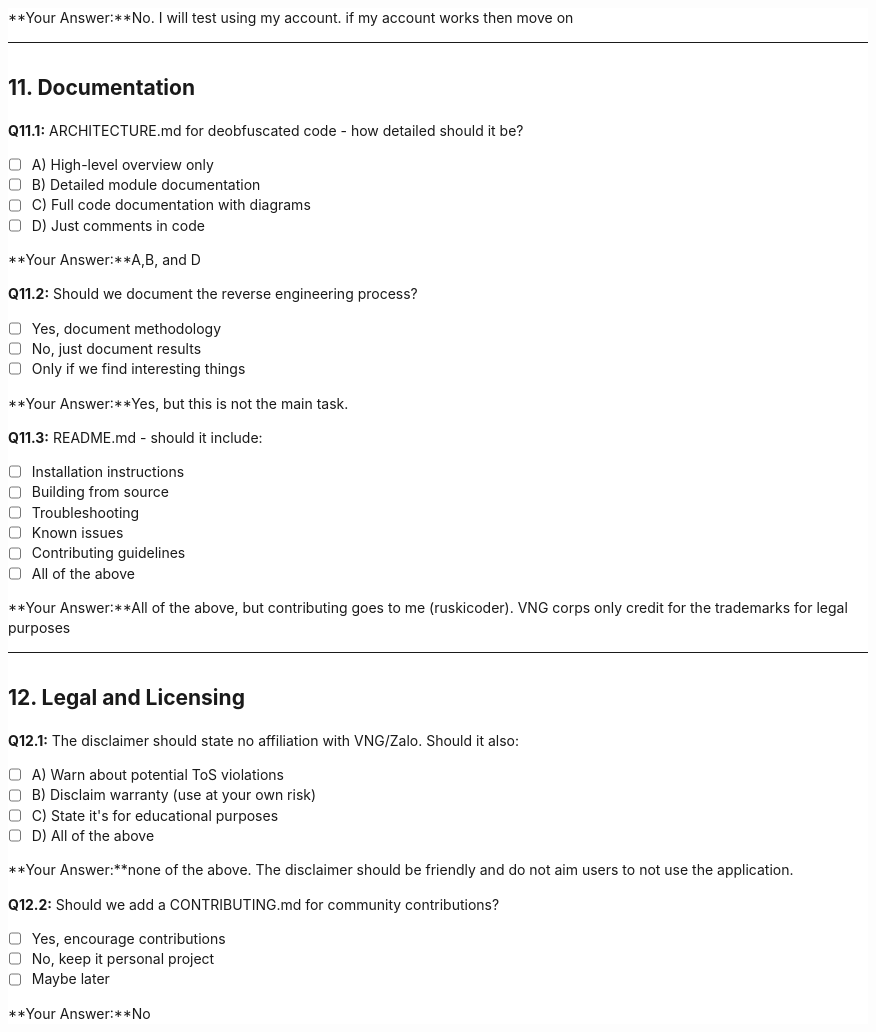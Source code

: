 **Your Answer:**No. I will test using my account. if my account works then move on


---

## 11. Documentation

**Q11.1:** ARCHITECTURE.md for deobfuscated code - how detailed should it be?
- [ ] A) High-level overview only
- [ ] B) Detailed module documentation
- [ ] C) Full code documentation with diagrams
- [ ] D) Just comments in code

**Your Answer:**A,B, and D


**Q11.2:** Should we document the reverse engineering process?
- [ ] Yes, document methodology
- [ ] No, just document results
- [ ] Only if we find interesting things

**Your Answer:**Yes, but this is not the main task.


**Q11.3:** README.md - should it include:
- [ ] Installation instructions
- [ ] Building from source
- [ ] Troubleshooting
- [ ] Known issues
- [ ] Contributing guidelines
- [ ] All of the above

**Your Answer:**All of the above, but contributing goes to me (ruskicoder). VNG corps only credit for the trademarks for legal purposes


---

## 12. Legal and Licensing

**Q12.1:** The disclaimer should state no affiliation with VNG/Zalo. Should it also:
- [ ] A) Warn about potential ToS violations
- [ ] B) Disclaim warranty (use at your own risk)
- [ ] C) State it's for educational purposes
- [ ] D) All of the above

**Your Answer:**none of the above. The disclaimer should be friendly and do not aim users to not use the application.


**Q12.2:** Should we add a CONTRIBUTING.md for community contributions?
- [ ] Yes, encourage contributions
- [ ] No, keep it personal project
- [ ] Maybe later

**Your Answer:**No
